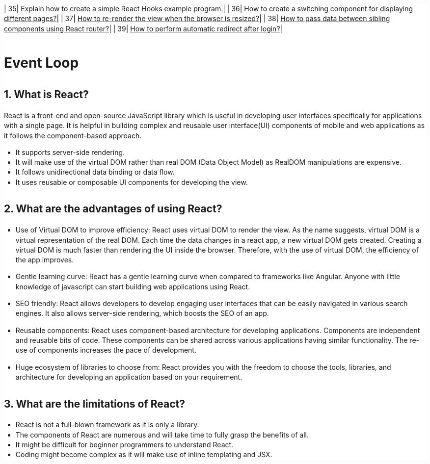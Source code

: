 | 35| [Explain how to create a simple React Hooks example program.](#35)|
| 36| [How to create a switching component for displaying different pages?](#36)|
| 37| [How to re-render the view when the browser is resized?](#37)|
| 38| [How to pass data between sibling components using React router?](#38)|
| 39| [How to perform automatic redirect after login?](#39)|


# Event Loop

## 1. What is React?<a id="1"></a>

React is a front-end and open-source JavaScript library which is useful in developing user interfaces specifically for applications with a single page. It is helpful in building complex and reusable user interface(UI) components of mobile and web applications as it follows the component-based approach.

- It supports server-side rendering.
- It will make use of the virtual DOM rather than real DOM (Data Object Model) as RealDOM manipulations are expensive.
- It follows unidirectional data binding or data flow.
- It uses reusable or composable UI components for developing the view.


## 2. What are the advantages of using React?<a id="2"></a>

- Use of Virtual DOM to improve efficiency: React uses virtual DOM to render the view. As the name suggests, virtual DOM is a virtual representation of the real DOM. Each time the data changes in a react app, a new virtual DOM gets created. Creating a virtual DOM is much faster than rendering the UI inside the browser. Therefore, with the use of virtual DOM, the efficiency of the app improves.

- Gentle learning curve: React has a gentle learning curve when compared to frameworks like Angular. Anyone with little knowledge of javascript can start building web applications using React.

- SEO friendly: React allows developers to develop engaging user interfaces that can be easily navigated in various search engines. It also allows server-side rendering, which boosts the SEO of an app.

- Reusable components: React uses component-based architecture for developing applications. Components are independent and reusable bits of code. These components can be shared across various applications having similar functionality. The re-use of components increases the pace of development.

- Huge ecosystem of libraries to choose from: React provides you with the freedom to choose the tools, libraries, and architecture for developing an application based on your requirement.

## 3. What are the limitations of React?<a id="3"></a>

- React is not a full-blown framework as it is only a library.
- The components of React are numerous and will take time to fully grasp the benefits of all.
- It might be difficult for beginner programmers to understand React.
- Coding might become complex as it will make use of inline templating and JSX.
